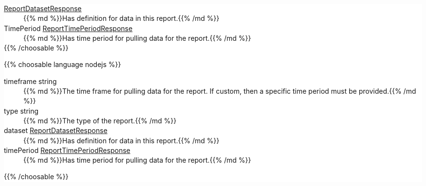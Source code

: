 </span>
        <span class="property-indicator"></span>
        <span class="property-type"><a href="#reportdatasetresponse">Report<wbr>Dataset<wbr>Response</a></span>
    </dt>
    <dd>{{% md %}}Has definition for data in this report.{{% /md %}}</dd><dt class="property-optional"
            title="Optional">
        <span id="timeperiod_go">
<a href="#timeperiod_go" style="color: inherit; text-decoration: inherit;">Time<wbr>Period</a>
</span>
        <span class="property-indicator"></span>
        <span class="property-type"><a href="#reporttimeperiodresponse">Report<wbr>Time<wbr>Period<wbr>Response</a></span>
    </dt>
    <dd>{{% md %}}Has time period for pulling data for the report.{{% /md %}}</dd></dl>
{{% /choosable %}}

{{% choosable language nodejs %}}
<dl class="resources-properties"><dt class="property-required"
            title="Required">
        <span id="timeframe_nodejs">
<a href="#timeframe_nodejs" style="color: inherit; text-decoration: inherit;">timeframe</a>
</span>
        <span class="property-indicator"></span>
        <span class="property-type">string</span>
    </dt>
    <dd>{{% md %}}The time frame for pulling data for the report. If custom, then a specific time period must be provided.{{% /md %}}</dd><dt class="property-required"
            title="Required">
        <span id="type_nodejs">
<a href="#type_nodejs" style="color: inherit; text-decoration: inherit;">type</a>
</span>
        <span class="property-indicator"></span>
        <span class="property-type">string</span>
    </dt>
    <dd>{{% md %}}The type of the report.{{% /md %}}</dd><dt class="property-optional"
            title="Optional">
        <span id="dataset_nodejs">
<a href="#dataset_nodejs" style="color: inherit; text-decoration: inherit;">dataset</a>
</span>
        <span class="property-indicator"></span>
        <span class="property-type"><a href="#reportdatasetresponse">Report<wbr>Dataset<wbr>Response</a></span>
    </dt>
    <dd>{{% md %}}Has definition for data in this report.{{% /md %}}</dd><dt class="property-optional"
            title="Optional">
        <span id="timeperiod_nodejs">
<a href="#timeperiod_nodejs" style="color: inherit; text-decoration: inherit;">time<wbr>Period</a>
</span>
        <span class="property-indicator"></span>
        <span class="property-type"><a href="#reporttimeperiodresponse">Report<wbr>Time<wbr>Period<wbr>Response</a></span>
    </dt>
    <dd>{{% md %}}Has time period for pulling data for the report.{{% /md %}}</dd></dl>
{{% /choosable %}}

